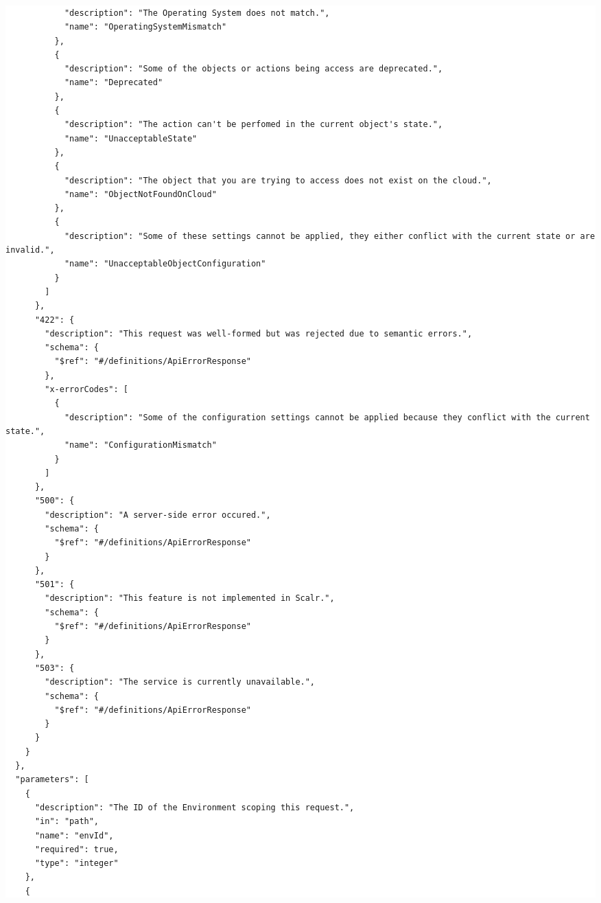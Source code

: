                 "description": "The Operating System does not match.", 
                "name": "OperatingSystemMismatch"
              }, 
              {
                "description": "Some of the objects or actions being access are deprecated.", 
                "name": "Deprecated"
              }, 
              {
                "description": "The action can't be perfomed in the current object's state.", 
                "name": "UnacceptableState"
              }, 
              {
                "description": "The object that you are trying to access does not exist on the cloud.", 
                "name": "ObjectNotFoundOnCloud"
              }, 
              {
                "description": "Some of these settings cannot be applied, they either conflict with the current state or are invalid.", 
                "name": "UnacceptableObjectConfiguration"
              }
            ]
          }, 
          "422": {
            "description": "This request was well-formed but was rejected due to semantic errors.", 
            "schema": {
              "$ref": "#/definitions/ApiErrorResponse"
            }, 
            "x-errorCodes": [
              {
                "description": "Some of the configuration settings cannot be applied because they conflict with the current state.", 
                "name": "ConfigurationMismatch"
              }
            ]
          }, 
          "500": {
            "description": "A server-side error occured.", 
            "schema": {
              "$ref": "#/definitions/ApiErrorResponse"
            }
          }, 
          "501": {
            "description": "This feature is not implemented in Scalr.", 
            "schema": {
              "$ref": "#/definitions/ApiErrorResponse"
            }
          }, 
          "503": {
            "description": "The service is currently unavailable.", 
            "schema": {
              "$ref": "#/definitions/ApiErrorResponse"
            }
          }
        }
      }, 
      "parameters": [
        {
          "description": "The ID of the Environment scoping this request.", 
          "in": "path", 
          "name": "envId", 
          "required": true, 
          "type": "integer"
        }, 
        {